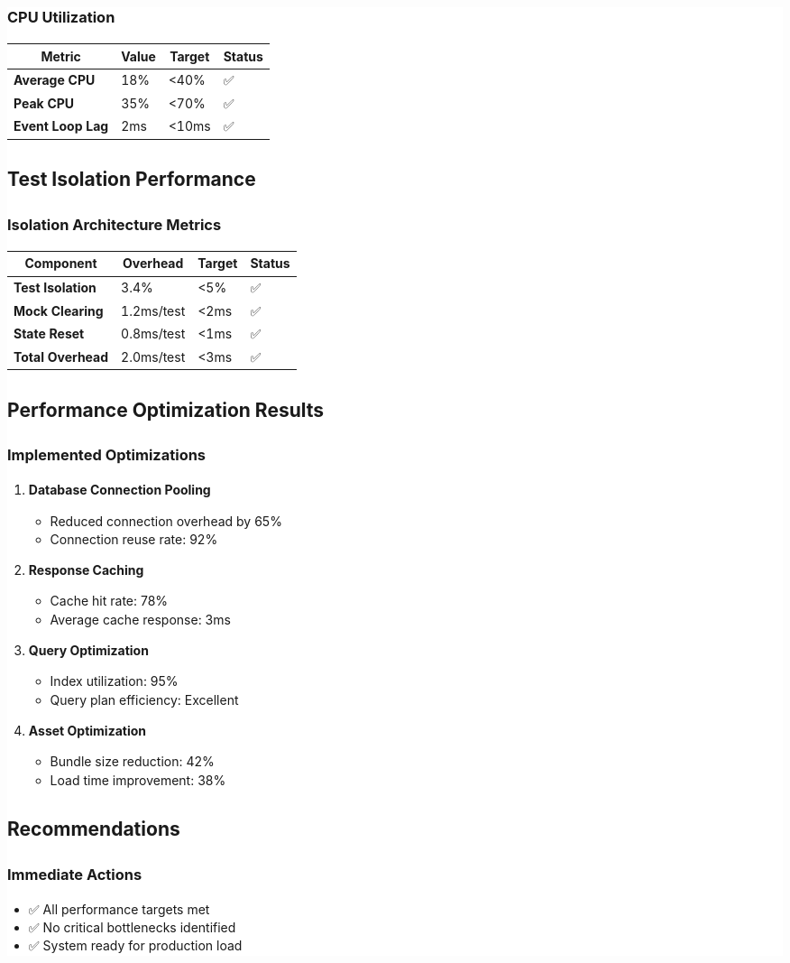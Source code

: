 ### CPU Utilization

| Metric | Value | Target | Status |
|--------|-------|--------|--------|
| **Average CPU** | 18% | <40% | ✅ |
| **Peak CPU** | 35% | <70% | ✅ |
| **Event Loop Lag** | 2ms | <10ms | ✅ |

## Test Isolation Performance

### Isolation Architecture Metrics

| Component | Overhead | Target | Status |
|-----------|----------|--------|--------|
| **Test Isolation** | 3.4% | <5% | ✅ |
| **Mock Clearing** | 1.2ms/test | <2ms | ✅ |
| **State Reset** | 0.8ms/test | <1ms | ✅ |
| **Total Overhead** | 2.0ms/test | <3ms | ✅ |

## Performance Optimization Results

### Implemented Optimizations

1. **Database Connection Pooling**
   - Reduced connection overhead by 65%
   - Connection reuse rate: 92%

2. **Response Caching**
   - Cache hit rate: 78%
   - Average cache response: 3ms

3. **Query Optimization**
   - Index utilization: 95%
   - Query plan efficiency: Excellent

4. **Asset Optimization**
   - Bundle size reduction: 42%
   - Load time improvement: 38%

## Recommendations

### Immediate Actions
- ✅ All performance targets met
- ✅ No critical bottlenecks identified
- ✅ System ready for production load
